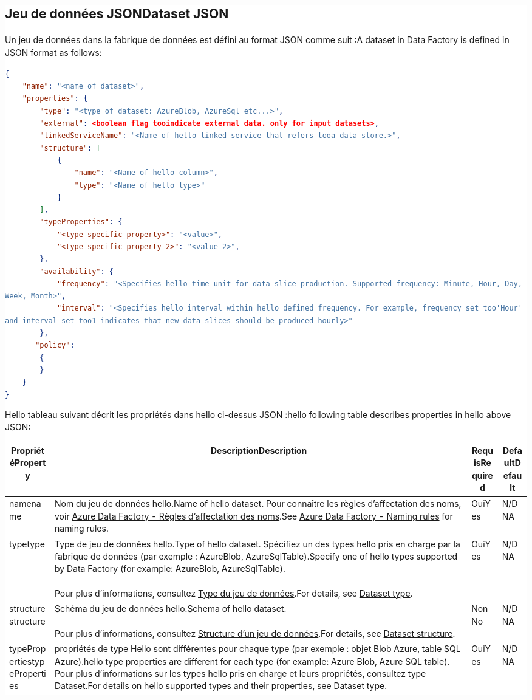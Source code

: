 ## <a name="dataset-json"></a><span data-ttu-id="03f8a-135">Jeu de données JSON</span><span class="sxs-lookup"><span data-stu-id="03f8a-135">Dataset JSON</span></span>
<span data-ttu-id="03f8a-136">Un jeu de données dans la fabrique de données est défini au format JSON comme suit :</span><span class="sxs-lookup"><span data-stu-id="03f8a-136">A dataset in Data Factory is defined in JSON format as follows:</span></span>

```json
{
    "name": "<name of dataset>",
    "properties": {
        "type": "<type of dataset: AzureBlob, AzureSql etc...>",
        "external": <boolean flag tooindicate external data. only for input datasets>,
        "linkedServiceName": "<Name of hello linked service that refers tooa data store.>",
        "structure": [
            {
                "name": "<Name of hello column>",
                "type": "<Name of hello type>"
            }
        ],
        "typeProperties": {
            "<type specific property>": "<value>",
            "<type specific property 2>": "<value 2>",
        },
        "availability": {
            "frequency": "<Specifies hello time unit for data slice production. Supported frequency: Minute, Hour, Day, Week, Month>",
            "interval": "<Specifies hello interval within hello defined frequency. For example, frequency set too'Hour' and interval set too1 indicates that new data slices should be produced hourly>"
        },
       "policy":
        {      
        }
    }
}
```

<span data-ttu-id="03f8a-137">Hello tableau suivant décrit les propriétés dans hello ci-dessus JSON :</span><span class="sxs-lookup"><span data-stu-id="03f8a-137">hello following table describes properties in hello above JSON:</span></span>   

| <span data-ttu-id="03f8a-138">Propriété</span><span class="sxs-lookup"><span data-stu-id="03f8a-138">Property</span></span> | <span data-ttu-id="03f8a-139">Description</span><span class="sxs-lookup"><span data-stu-id="03f8a-139">Description</span></span> | <span data-ttu-id="03f8a-140">Requis</span><span class="sxs-lookup"><span data-stu-id="03f8a-140">Required</span></span> | <span data-ttu-id="03f8a-141">Default</span><span class="sxs-lookup"><span data-stu-id="03f8a-141">Default</span></span> |
| --- | --- | --- | --- |
| <span data-ttu-id="03f8a-142">name</span><span class="sxs-lookup"><span data-stu-id="03f8a-142">name</span></span> |<span data-ttu-id="03f8a-143">Nom du jeu de données hello.</span><span class="sxs-lookup"><span data-stu-id="03f8a-143">Name of hello dataset.</span></span> <span data-ttu-id="03f8a-144">Pour connaître les règles d’affectation des noms, voir [Azure Data Factory - Règles d’affectation des noms](data-factory-naming-rules.md).</span><span class="sxs-lookup"><span data-stu-id="03f8a-144">See [Azure Data Factory - Naming rules](data-factory-naming-rules.md) for naming rules.</span></span> |<span data-ttu-id="03f8a-145">Oui</span><span class="sxs-lookup"><span data-stu-id="03f8a-145">Yes</span></span> |<span data-ttu-id="03f8a-146">N/D</span><span class="sxs-lookup"><span data-stu-id="03f8a-146">NA</span></span> |
| <span data-ttu-id="03f8a-147">type</span><span class="sxs-lookup"><span data-stu-id="03f8a-147">type</span></span> |<span data-ttu-id="03f8a-148">Type de jeu de données hello.</span><span class="sxs-lookup"><span data-stu-id="03f8a-148">Type of hello dataset.</span></span> <span data-ttu-id="03f8a-149">Spécifiez un des types hello pris en charge par la fabrique de données (par exemple : AzureBlob, AzureSqlTable).</span><span class="sxs-lookup"><span data-stu-id="03f8a-149">Specify one of hello types supported by Data Factory (for example: AzureBlob, AzureSqlTable).</span></span> <br/><br/><span data-ttu-id="03f8a-150">Pour plus d’informations, consultez [Type du jeu de données](#Type).</span><span class="sxs-lookup"><span data-stu-id="03f8a-150">For details, see [Dataset type](#Type).</span></span> |<span data-ttu-id="03f8a-151">Oui</span><span class="sxs-lookup"><span data-stu-id="03f8a-151">Yes</span></span> |<span data-ttu-id="03f8a-152">N/D</span><span class="sxs-lookup"><span data-stu-id="03f8a-152">NA</span></span> |
| <span data-ttu-id="03f8a-153">structure</span><span class="sxs-lookup"><span data-stu-id="03f8a-153">structure</span></span> |<span data-ttu-id="03f8a-154">Schéma du jeu de données hello.</span><span class="sxs-lookup"><span data-stu-id="03f8a-154">Schema of hello dataset.</span></span><br/><br/><span data-ttu-id="03f8a-155">Pour plus d’informations, consultez [Structure d’un jeu de données](#Structure).</span><span class="sxs-lookup"><span data-stu-id="03f8a-155">For details, see [Dataset structure](#Structure).</span></span> |<span data-ttu-id="03f8a-156">Non</span><span class="sxs-lookup"><span data-stu-id="03f8a-156">No</span></span> |<span data-ttu-id="03f8a-157">N/D</span><span class="sxs-lookup"><span data-stu-id="03f8a-157">NA</span></span> |
| <span data-ttu-id="03f8a-158">typeProperties</span><span class="sxs-lookup"><span data-stu-id="03f8a-158">typeProperties</span></span> | <span data-ttu-id="03f8a-159">propriétés de type Hello sont différentes pour chaque type (par exemple : objet Blob Azure, table SQL Azure).</span><span class="sxs-lookup"><span data-stu-id="03f8a-159">hello type properties are different for each type (for example: Azure Blob, Azure SQL table).</span></span> <span data-ttu-id="03f8a-160">Pour plus d’informations sur les types hello pris en charge et leurs propriétés, consultez [type Dataset](#Type).</span><span class="sxs-lookup"><span data-stu-id="03f8a-160">For details on hello supported types and their properties, see [Dataset type](#Type).</span></span> |<span data-ttu-id="03f8a-161">Oui</span><span class="sxs-lookup"><span data-stu-id="03f8a-161">Yes</span></span> |<span data-ttu-id="03f8a-162">N/D</span><span class="sxs-lookup"><span data-stu-id="03f8a-162">NA</span></span> |